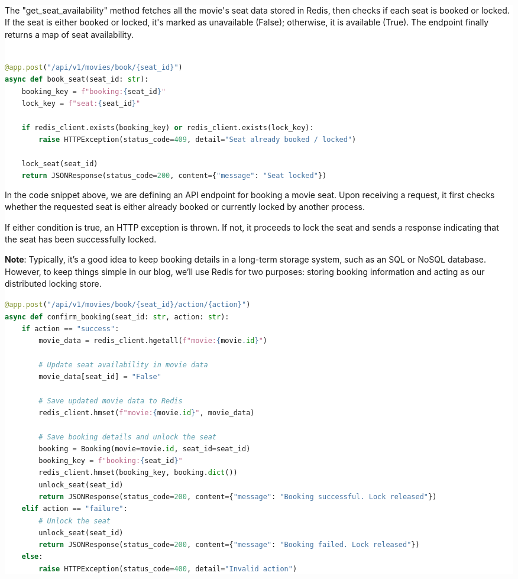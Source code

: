 The "get_seat_availability" method fetches all the movie's seat data stored in Redis, then checks if each seat is booked or locked. If the seat is either booked or locked, it's marked as unavailable (False); otherwise, it is available (True). The endpoint finally returns a map of seat availability.

```python:main.py

@app.post("/api/v1/movies/book/{seat_id}")
async def book_seat(seat_id: str):
    booking_key = f"booking:{seat_id}"
    lock_key = f"seat:{seat_id}"

    if redis_client.exists(booking_key) or redis_client.exists(lock_key):
        raise HTTPException(status_code=409, detail="Seat already booked / locked")

    lock_seat(seat_id)
    return JSONResponse(status_code=200, content={"message": "Seat locked"})
```

In the code snippet above, we are defining an API endpoint for booking a movie seat. Upon receiving a request, it first checks whether the requested seat is either already booked or currently locked by another process.

If either condition is true, an HTTP exception is thrown. If not, it proceeds to lock the seat and sends a response indicating that the seat has been successfully locked.

**Note**: Typically, it’s a good idea to keep booking details in a long-term storage system, such as an SQL or NoSQL database. However, to keep things simple in our blog, we’ll use Redis for two purposes: storing booking information and acting as our distributed locking store.


```python:main.py
@app.post("/api/v1/movies/book/{seat_id}/action/{action}")
async def confirm_booking(seat_id: str, action: str):
    if action == "success":
        movie_data = redis_client.hgetall(f"movie:{movie.id}")

        # Update seat availability in movie data
        movie_data[seat_id] = "False"

        # Save updated movie data to Redis
        redis_client.hmset(f"movie:{movie.id}", movie_data)

        # Save booking details and unlock the seat
        booking = Booking(movie=movie.id, seat_id=seat_id)
        booking_key = f"booking:{seat_id}"
        redis_client.hmset(booking_key, booking.dict())
        unlock_seat(seat_id)
        return JSONResponse(status_code=200, content={"message": "Booking successful. Lock released"})
    elif action == "failure":
        # Unlock the seat
        unlock_seat(seat_id)
        return JSONResponse(status_code=200, content={"message": "Booking failed. Lock released"})
    else:
        raise HTTPException(status_code=400, detail="Invalid action")
```

